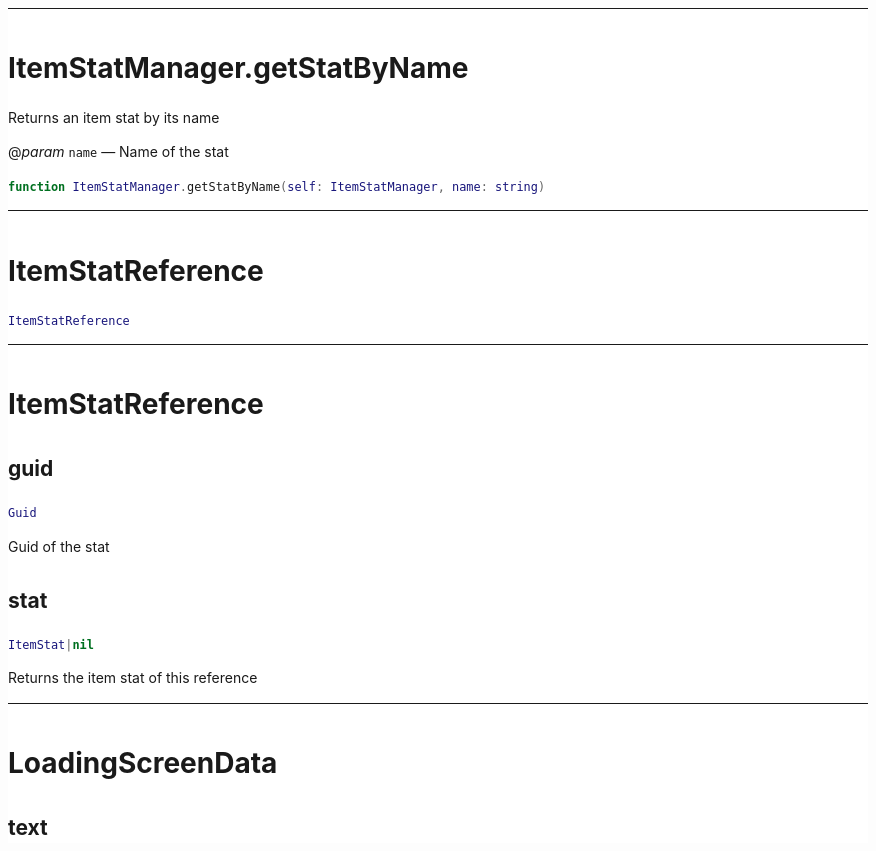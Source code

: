 
---

# ItemStatManager.getStatByName

 Returns an item stat by its name

@*param* `name` — Name of the stat


```lua
function ItemStatManager.getStatByName(self: ItemStatManager, name: string)
```


---

# ItemStatReference


```lua
ItemStatReference
```


---

# ItemStatReference

## guid


```lua
Guid
```

Guid of the stat

## stat


```lua
ItemStat|nil
```

Returns the item stat of this reference


---

# LoadingScreenData

## text
